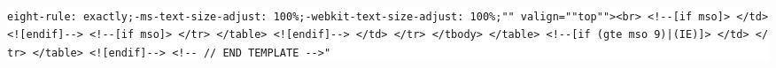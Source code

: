 ```csv
eight-rule: exactly;-ms-text-size-adjust: 100%;-webkit-text-size-adjust: 100%;"" valign=""top""><br> <!--[if mso]> </td> <![endif]--> <!--[if mso]> </tr> </table> <![endif]--> </td> </tr> </tbody> </table> <!--[if (gte mso 9)|(IE)]> </td> </tr> </table> <![endif]--> <!-- // END TEMPLATE -->"
```